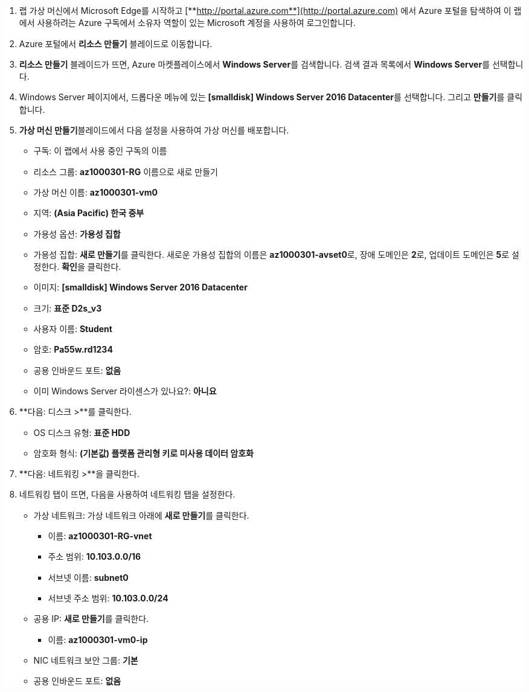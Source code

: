 1. 랩 가상 머신에서 Microsoft Edge를 시작하고 [**http://portal.azure.com**](http://portal.azure.com) 에서 Azure 포털을 탐색하여 이 랩에서 사용하려는 Azure 구독에서 소유자 역할이 있는 Microsoft 계정을 사용하여 로그인합니다.

1. Azure 포털에서 **리소스 만들기** 블레이드로 이동합니다.

1. **리소스 만들기** 블레이드가 뜨면, Azure 마켓플레이스에서 **Windows Server**를 검색합니다. 검색 결과 목록에서 **Windows Server**를 선택합니다.

1. Windows Server 페이지에서, 드롭다운 메뉴에 있는 **[smalldisk] Windows Server 2016 Datacenter**를 선택합니다. 그리고 **만들기**를 클릭합니다.

1. **가상 머신 만들기**블레이드에서 다음 설정을 사용하여 가상 머신를 배포합니다.

    - 구독: 이 랩에서 사용 중인 구독의 이름

    - 리소스 그룹: **az1000301-RG** 이름으로 새로 만들기

    - 가상 머신 이름: **az1000301-vm0**

    - 지역: **(Asia Pacific) 한국 중부**

    - 가용성 옵션: **가용성 집합**

    - 가용성 집합: **새로 만들기**를 클릭한다. 새로운 가용성 집합의 이름은 **az1000301-avset0**로, 장애 도메인은 **2**로, 업데이트 도메인은 **5**로 설정한다. **확인**을 클릭한다.

    - 이미지: **[smalldisk] Windows Server 2016 Datacenter**

    - 크기: **표준 D2s_v3**

    - 사용자 이름: **Student**

    - 암호: **Pa55w.rd1234**

    - 공용 인바운드 포트: **없음**

    - 이미 Windows Server 라이센스가 있나요?: **아니요**

1. **다음: 디스크 >**를 클릭한다.

    - OS 디스크 유형: **표준 HDD**

    - 암호화 형식: **(기본값) 플랫폼 관리형 키로 미사용 데이터 암호화**

1. **다음: 네트워킹 >**을 클릭한다.

1. 네트워킹 탭이 뜨면, 다음을 사용하여 네트워킹 탭을 설정한다.

    - 가상 네트워크: 가상 네트워크 아래에 **새로 만들기**를 클릭한다.
    
        - 이름: **az1000301-RG-vnet**

        - 주소 범위: **10.103.0.0/16**

        - 서브넷 이름: **subnet0**

        - 서브넷 주소 범위: **10.103.0.0/24**

    - 공용 IP: **새로 만들기**를 클릭한다.

        - 이름: **az1000301-vm0-ip**

    - NIC 네트워크 보안 그룹: **기본**

    - 공용 인바운드 포트: **없음**
